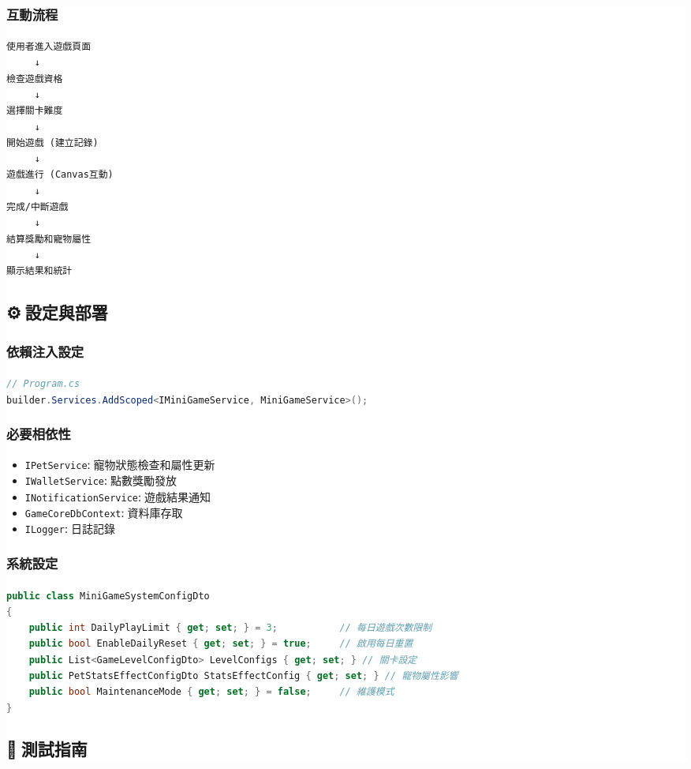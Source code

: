 ### 互動流程

```
使用者進入遊戲頁面
     ↓
檢查遊戲資格
     ↓
選擇關卡難度
     ↓
開始遊戲 (建立記錄)
     ↓
遊戲進行 (Canvas互動)
     ↓
完成/中斷遊戲
     ↓
結算獎勵和寵物屬性
     ↓
顯示結果和統計
```

## ⚙️ 設定與部署

### 依賴注入設定

```csharp
// Program.cs
builder.Services.AddScoped<IMiniGameService, MiniGameService>();
```

### 必要相依性

- `IPetService`: 寵物狀態檢查和屬性更新
- `IWalletService`: 點數獎勵發放
- `INotificationService`: 遊戲結果通知
- `GameCoreDbContext`: 資料庫存取
- `ILogger`: 日誌記錄

### 系統設定

```csharp
public class MiniGameSystemConfigDto
{
    public int DailyPlayLimit { get; set; } = 3;           // 每日遊戲次數限制
    public bool EnableDailyReset { get; set; } = true;     // 啟用每日重置
    public List<GameLevelConfigDto> LevelConfigs { get; set; } // 關卡設定
    public PetStatsEffectConfigDto StatsEffectConfig { get; set; } // 寵物屬性影響
    public bool MaintenanceMode { get; set; } = false;     // 維護模式
}
```

## 🧪 測試指南
